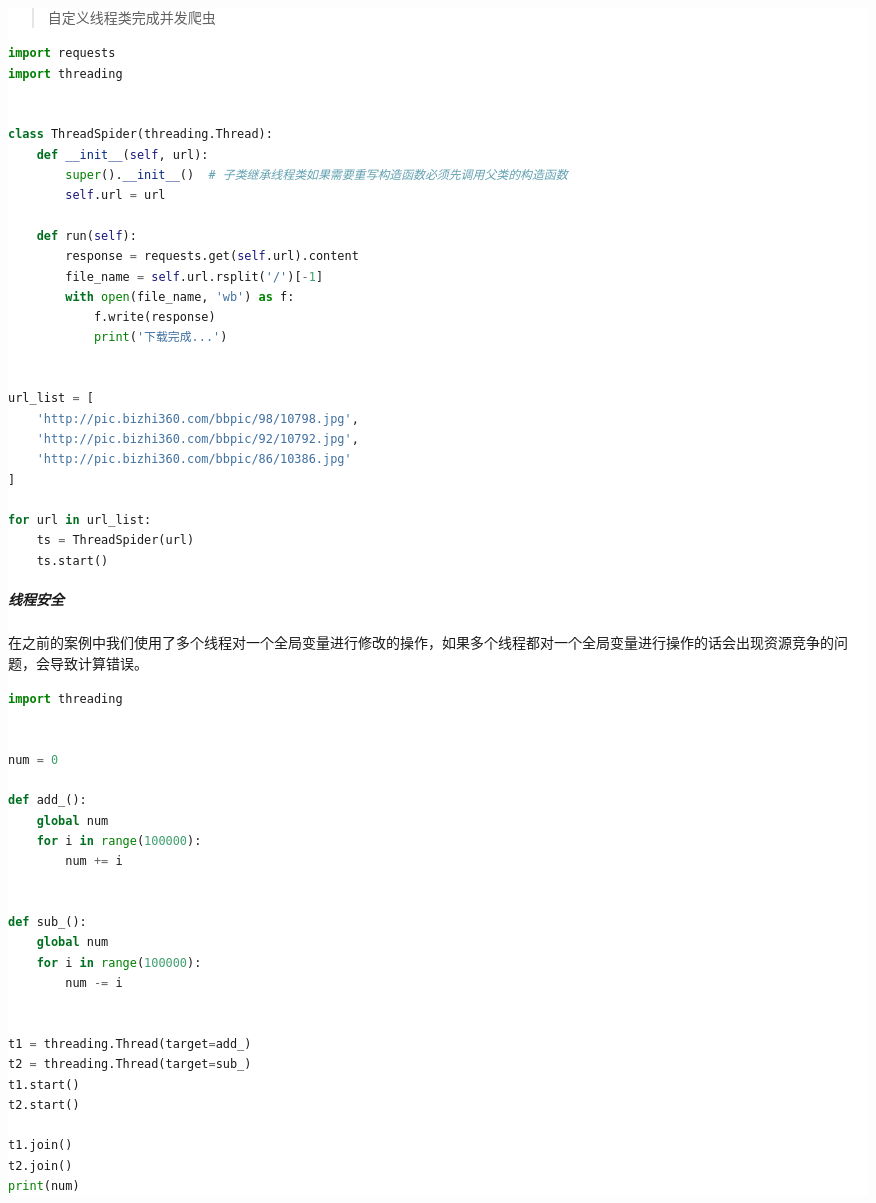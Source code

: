 

> 自定义线程类完成并发爬虫

```python
import requests
import threading


class ThreadSpider(threading.Thread):
    def __init__(self, url):
        super().__init__()  # 子类继承线程类如果需要重写构造函数必须先调用父类的构造函数
        self.url = url

    def run(self):
        response = requests.get(self.url).content
        file_name = self.url.rsplit('/')[-1]
        with open(file_name, 'wb') as f:
            f.write(response)
            print('下载完成...')


url_list = [
    'http://pic.bizhi360.com/bbpic/98/10798.jpg',
    'http://pic.bizhi360.com/bbpic/92/10792.jpg',
    'http://pic.bizhi360.com/bbpic/86/10386.jpg'
]

for url in url_list:
    ts = ThreadSpider(url)
    ts.start()

```



##### 线程安全

在之前的案例中我们使用了多个线程对一个全局变量进行修改的操作，如果多个线程都对一个全局变量进行操作的话会出现资源竞争的问题，会导致计算错误。

```python
import threading


num = 0

def add_():
    global num
    for i in range(100000):
        num += i

        
def sub_():
    global num
    for i in range(100000):
        num -= i
        
        
t1 = threading.Thread(target=add_)
t2 = threading.Thread(target=sub_)
t1.start()
t2.start()

t1.join()
t2.join()
print(num)
```
